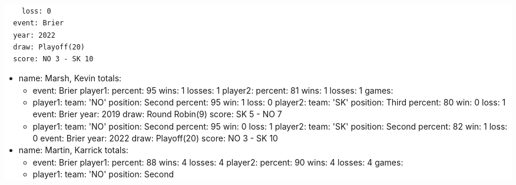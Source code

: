         loss: 0
      event: Brier
      year: 2022
      draw: Playoff(20)
      score: NO 3 - SK 10
 - name: Marsh, Kevin
   totals:
    - event: Brier
      player1:
        percent: 95
        wins: 1
        losses: 1
      player2:
        percent: 81
        wins: 1
        losses: 1
   games:
    - player1:
        team: 'NO'
        position: Second
        percent: 95
        win: 1
        loss: 0
      player2:
        team: 'SK'
        position: Third
        percent: 80
        win: 0
        loss: 1
      event: Brier
      year: 2019
      draw: Round Robin(9)
      score: SK 5 - NO 7
    - player1:
        team: 'NO'
        position: Second
        percent: 95
        win: 0
        loss: 1
      player2:
        team: 'SK'
        position: Second
        percent: 82
        win: 1
        loss: 0
      event: Brier
      year: 2022
      draw: Playoff(20)
      score: NO 3 - SK 10
 - name: Martin, Karrick
   totals:
    - event: Brier
      player1:
        percent: 88
        wins: 4
        losses: 4
      player2:
        percent: 90
        wins: 4
        losses: 4
   games:
    - player1:
        team: 'NO'
        position: Second